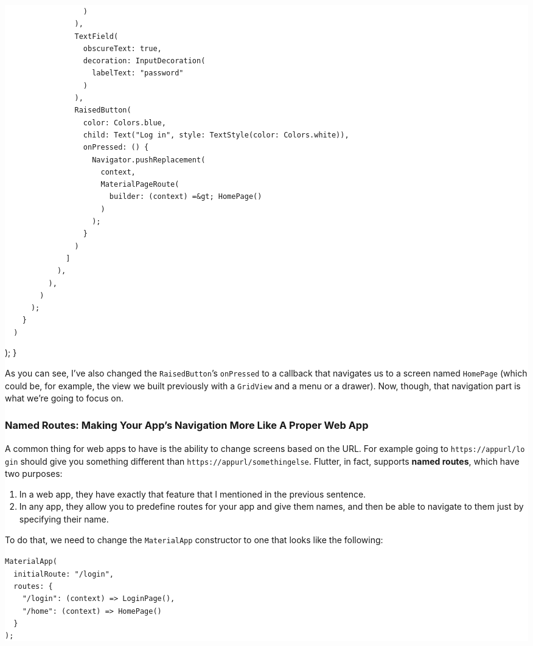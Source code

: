                       )
                    ),
                    TextField(
                      obscureText: true,
                      decoration: InputDecoration(
                        labelText: "password"
                      )
                    ),
                    RaisedButton(
                      color: Colors.blue,
                      child: Text("Log in", style: TextStyle(color: Colors.white)),
                      onPressed: () {
                        Navigator.pushReplacement(
                          context,
                          MaterialPageRoute(
                            builder: (context) =&gt; HomePage()
                          )
                        );
                      }  
                    )
                  ]
                ),
              ),
            )
          );
        }
      )
   );
}</code></pre>
</div>

As you can see, I’ve also changed the `RaisedButton`’s `onPressed` to a callback that navigates us to a screen named `HomePage` (which could be, for example, the view we built previously with a `GridView` and a menu or a drawer). Now, though, that navigation part is what we’re going to focus on.

### Named Routes: Making Your App’s Navigation More Like A Proper Web App

A common thing for web apps to have is the ability to change screens based on the URL. For example going to `https://appurl/login` should give you something different than `https://appurl/somethingelse`. Flutter, in fact, supports **named routes**, which have two purposes:

1. In a web app, they have exactly that feature that I mentioned in the previous sentence.
2. In any app, they allow you to predefine routes for your app and give them names, and then be able to navigate to them just by specifying their name.

To do that, we need to change the `MaterialApp` constructor to one that looks like the following:

<pre><code class="language-javascript">MaterialApp(
  initialRoute: "/login",
  routes: {
    "/login": (context) => LoginPage(),
    "/home": (context) => HomePage()
  }
);</code></pre>
